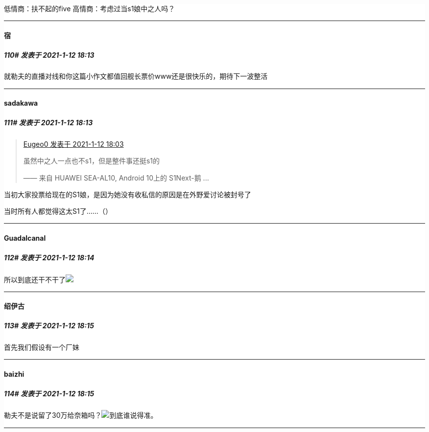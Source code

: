 
低情商：扶不起的five
高情商：考虑过当s1娘中之人吗？


-----

####  宿  
##### 110#       发表于 2021-1-12 18:13


就勒夫的直播对线和你这篇小作文都值回舰长票价www还是很快乐的，期待下一波整活


-----

####  sadakawa  
##### 111#       发表于 2021-1-12 18:13


<blockquote><a href="httphttps://bbs.saraba1st.com/2b/forum.php?mod=redirect&amp;goto=findpost&amp;pid=50013411&amp;ptid=1982472" target="_blank">Eugeo0 发表于 2021-1-12 18:03</a>

虽然中之人一点也不s1，但是整件事还挺s1的


—— 来自 HUAWEI SEA-AL10, Android 10上的 S1Next-鹅 ...</blockquote>
当初大家投票给现在的S1娘，是因为她没有收私信的原因是在外野爱讨论被封号了

当时所有人都觉得这太S1了……（）


-----

####  Guadalcanal  
##### 112#       发表于 2021-1-12 18:14


所以到底还干不干了<img src="https://static.saraba1st.com/image/smiley/face2017/037.png" referrerpolicy="no-referrer">


-----

####  绍伊古  
##### 113#       发表于 2021-1-12 18:15


首先我们假设有一个厂妹


-----

####  baizhi  
##### 114#       发表于 2021-1-12 18:15


勒夫不是说留了30万给奈箱吗？<img src="https://static.saraba1st.com/image/smiley/face2017/067.png" referrerpolicy="no-referrer">到底谁说得准。


-----
